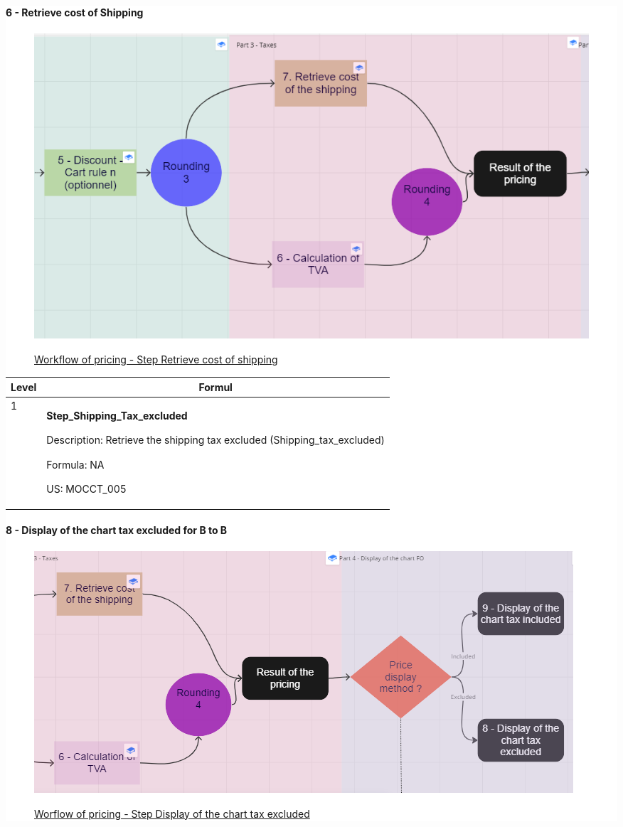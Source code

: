 

#### 6 - Retrieve cost of Shipping

<figure><img src="../../../../.gitbook/assets/image (166).png" alt=""><figcaption><p><a href="https://docs.google.com/spreadsheets/d/1SKKAMRoQqmfnpv7Hg2fZdsrd1DjfuyYB3u8gmejZ3ZM/edit#gid=538880055">Workflow of pricing - Step Retrieve cost of shipping</a></p></figcaption></figure>

| Level | Formul                                                                                                                                                                          |
| ----- | ------------------------------------------------------------------------------------------------------------------------------------------------------------------------------- |
| 1     | <p><strong>Step_Shipping_Tax_excluded</strong></p><p>Description: Retrieve the shipping tax excluded (Shipping_tax_excluded)</p><p>Formula: NA         </p><p>US: MOCCT_005</p> |



#### 8 - Display of the chart tax excluded for B to B

<figure><img src="../../../../.gitbook/assets/image (167).png" alt=""><figcaption><p><a href="https://docs.google.com/spreadsheets/d/1SKKAMRoQqmfnpv7Hg2fZdsrd1DjfuyYB3u8gmejZ3ZM/edit#gid=538880055">Worflow of pricing - Step Display of the chart tax excluded</a></p></figcaption></figure>
